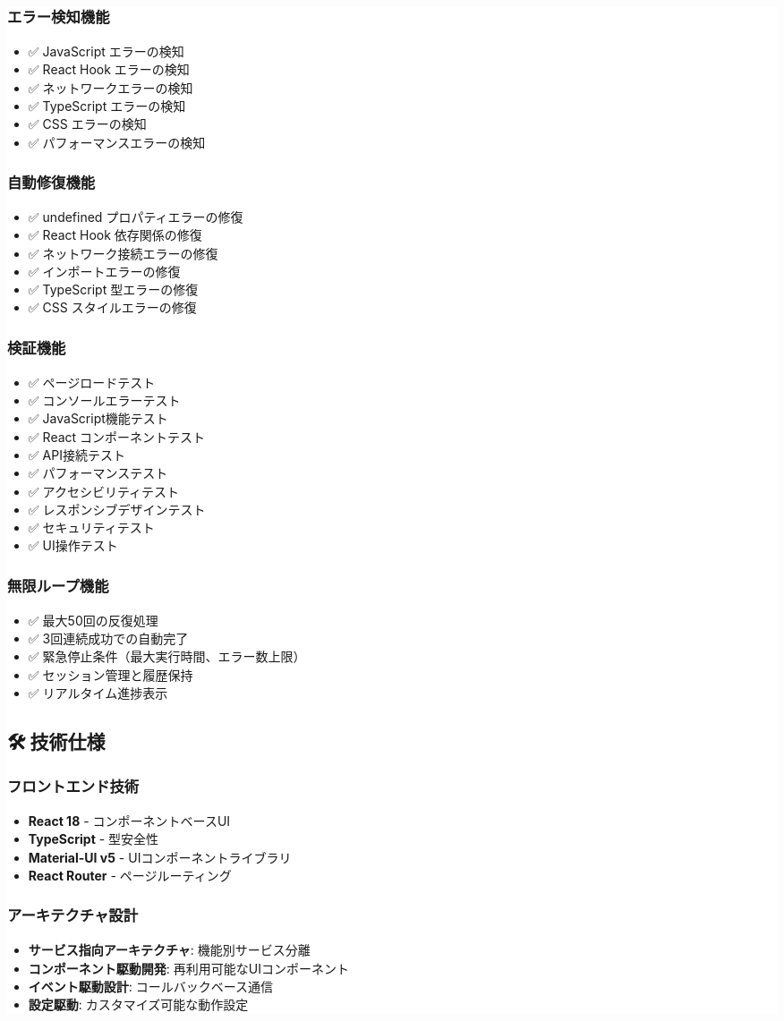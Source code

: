 ### エラー検知機能
- ✅ JavaScript エラーの検知
- ✅ React Hook エラーの検知
- ✅ ネットワークエラーの検知
- ✅ TypeScript エラーの検知
- ✅ CSS エラーの検知
- ✅ パフォーマンスエラーの検知

### 自動修復機能
- ✅ undefined プロパティエラーの修復
- ✅ React Hook 依存関係の修復
- ✅ ネットワーク接続エラーの修復
- ✅ インポートエラーの修復
- ✅ TypeScript 型エラーの修復
- ✅ CSS スタイルエラーの修復

### 検証機能
- ✅ ページロードテスト
- ✅ コンソールエラーテスト
- ✅ JavaScript機能テスト
- ✅ React コンポーネントテスト
- ✅ API接続テスト
- ✅ パフォーマンステスト
- ✅ アクセシビリティテスト
- ✅ レスポンシブデザインテスト
- ✅ セキュリティテスト
- ✅ UI操作テスト

### 無限ループ機能
- ✅ 最大50回の反復処理
- ✅ 3回連続成功での自動完了
- ✅ 緊急停止条件（最大実行時間、エラー数上限）
- ✅ セッション管理と履歴保持
- ✅ リアルタイム進捗表示

## 🛠 技術仕様

### フロントエンド技術
- **React 18** - コンポーネントベースUI
- **TypeScript** - 型安全性
- **Material-UI v5** - UIコンポーネントライブラリ
- **React Router** - ページルーティング

### アーキテクチャ設計
- **サービス指向アーキテクチャ**: 機能別サービス分離
- **コンポーネント駆動開発**: 再利用可能なUIコンポーネント
- **イベント駆動設計**: コールバックベース通信
- **設定駆動**: カスタマイズ可能な動作設定
